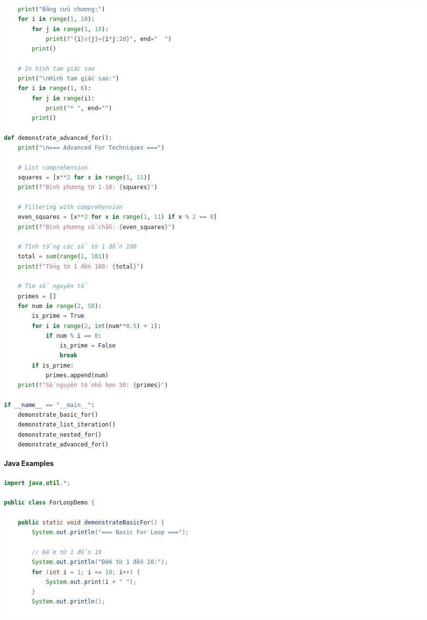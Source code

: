 ```python
    print("Bảng cửu chương:")
    for i in range(1, 10):
        for j in range(1, 10):
            print(f"{i}x{j}={i*j:2d}", end="  ")
        print()
    
    # In hình tam giác sao
    print("\nHình tam giác sao:")
    for i in range(1, 6):
        for j in range(i):
            print("* ", end="")
        print()

def demonstrate_advanced_for():
    print("\n=== Advanced For Techniques ===")
    
    # List comprehension
    squares = [x**2 for x in range(1, 11)]
    print(f"Bình phương từ 1-10: {squares}")
    
    # Filtering with comprehension
    even_squares = [x**2 for x in range(1, 11) if x % 2 == 0]
    print(f"Bình phương số chẵn: {even_squares}")
    
    # Tính tổng các số từ 1 đến 100
    total = sum(range(1, 101))
    print(f"Tổng từ 1 đến 100: {total}")
    
    # Tìm số nguyên tố
    primes = []
    for num in range(2, 50):
        is_prime = True
        for i in range(2, int(num**0.5) + 1):
            if num % i == 0:
                is_prime = False
                break
        if is_prime:
            primes.append(num)
    print(f"Số nguyên tố nhỏ hơn 50: {primes}")

if __name__ == "__main__":
    demonstrate_basic_for()
    demonstrate_list_iteration()
    demonstrate_nested_for()
    demonstrate_advanced_for()
```

#### Java Examples
```java
import java.util.*;

public class ForLoopDemo {
    
    public static void demonstrateBasicFor() {
        System.out.println("=== Basic For Loop ===");
        
        // Đếm từ 1 đến 10
        System.out.println("Đếm từ 1 đến 10:");
        for (int i = 1; i <= 10; i++) {
            System.out.print(i + " ");
        }
        System.out.println();
        
```